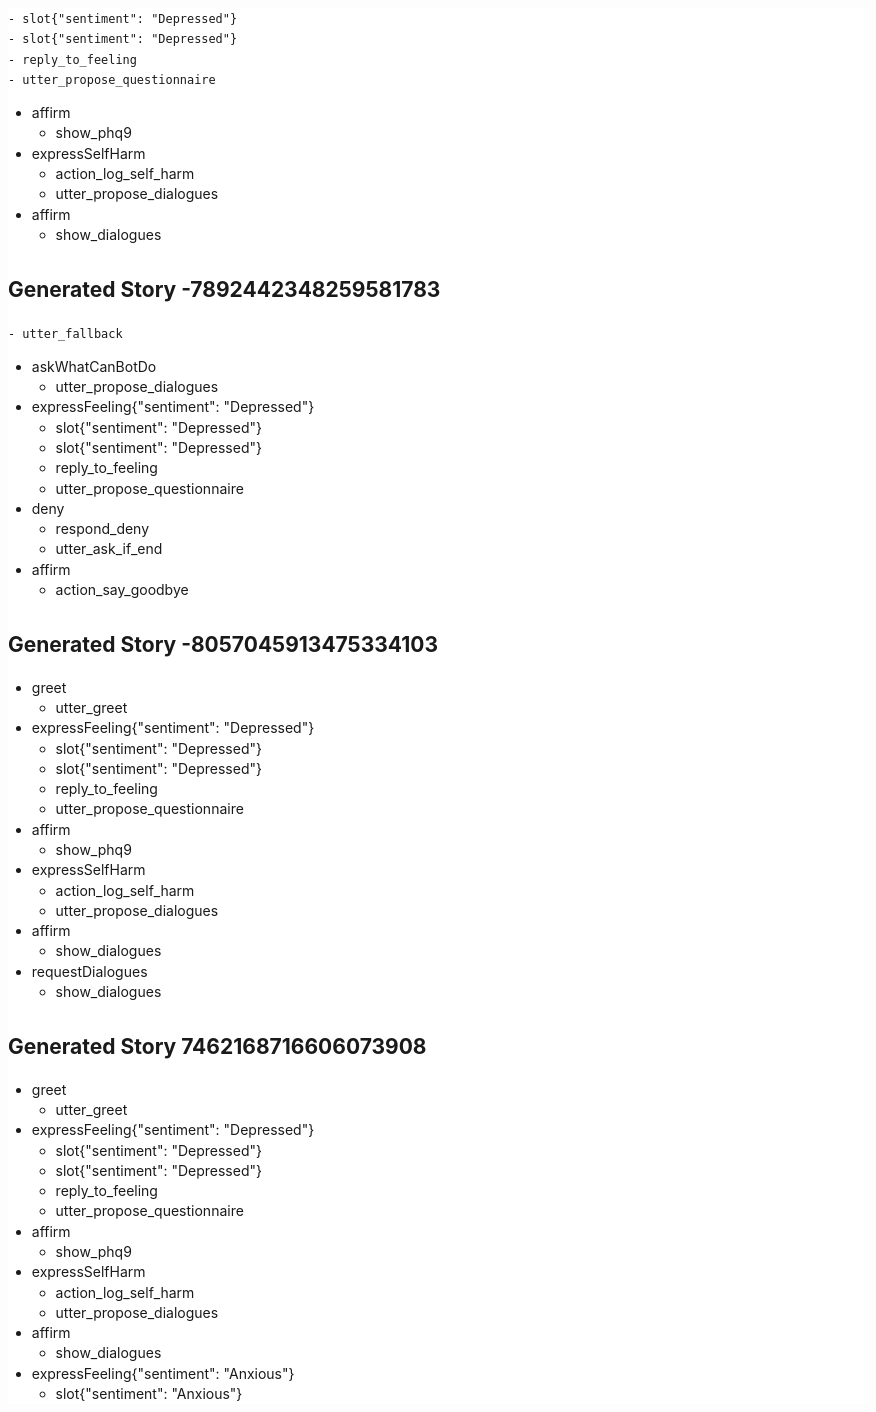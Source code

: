     - slot{"sentiment": "Depressed"}
    - slot{"sentiment": "Depressed"}
    - reply_to_feeling
    - utter_propose_questionnaire
* affirm
    - show_phq9
* expressSelfHarm
    - action_log_self_harm
    - utter_propose_dialogues
* affirm
    - show_dialogues

## Generated Story -7892442348259581783
    - utter_fallback
* askWhatCanBotDo
    - utter_propose_dialogues
* expressFeeling{"sentiment": "Depressed"}
    - slot{"sentiment": "Depressed"}
    - slot{"sentiment": "Depressed"}
    - reply_to_feeling
    - utter_propose_questionnaire
* deny
    - respond_deny
    - utter_ask_if_end
* affirm
    - action_say_goodbye

## Generated Story -8057045913475334103
* greet
    - utter_greet
* expressFeeling{"sentiment": "Depressed"}
    - slot{"sentiment": "Depressed"}
    - slot{"sentiment": "Depressed"}
    - reply_to_feeling
    - utter_propose_questionnaire
* affirm
    - show_phq9
* expressSelfHarm
    - action_log_self_harm
    - utter_propose_dialogues
* affirm
    - show_dialogues
* requestDialogues
    - show_dialogues

## Generated Story 7462168716606073908
* greet
    - utter_greet
* expressFeeling{"sentiment": "Depressed"}
    - slot{"sentiment": "Depressed"}
    - slot{"sentiment": "Depressed"}
    - reply_to_feeling
    - utter_propose_questionnaire
* affirm
    - show_phq9
* expressSelfHarm
    - action_log_self_harm
    - utter_propose_dialogues
* affirm
    - show_dialogues
* expressFeeling{"sentiment": "Anxious"}
    - slot{"sentiment": "Anxious"}